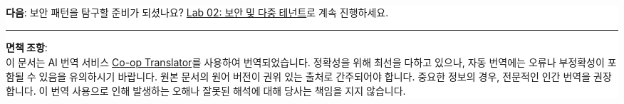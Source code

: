 **다음**: 보안 패턴을 탐구할 준비가 되셨나요? [Lab 02: 보안 및 다중 테넌트](../02-Security/README.md)로 계속 진행하세요.

---

**면책 조항**:  
이 문서는 AI 번역 서비스 [Co-op Translator](https://github.com/Azure/co-op-translator)를 사용하여 번역되었습니다. 정확성을 위해 최선을 다하고 있으나, 자동 번역에는 오류나 부정확성이 포함될 수 있음을 유의하시기 바랍니다. 원본 문서의 원어 버전이 권위 있는 출처로 간주되어야 합니다. 중요한 정보의 경우, 전문적인 인간 번역을 권장합니다. 이 번역 사용으로 인해 발생하는 오해나 잘못된 해석에 대해 당사는 책임을 지지 않습니다.